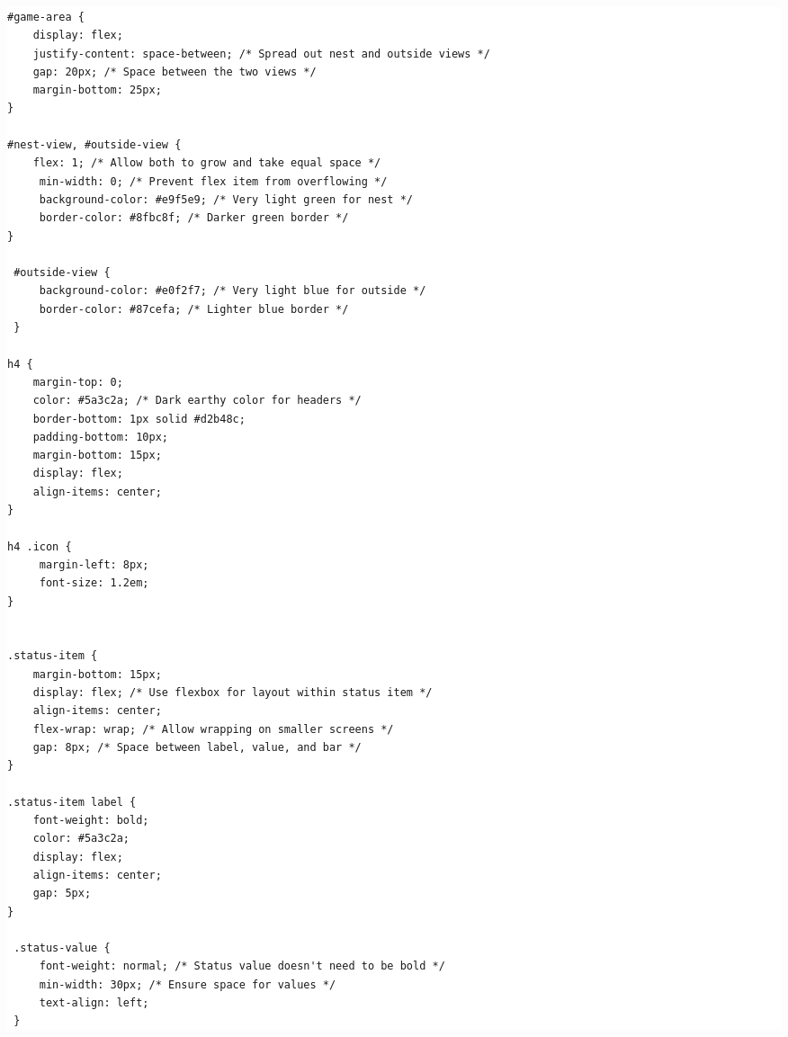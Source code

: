     #game-area {
        display: flex;
        justify-content: space-between; /* Spread out nest and outside views */
        gap: 20px; /* Space between the two views */
        margin-bottom: 25px;
    }

    #nest-view, #outside-view {
        flex: 1; /* Allow both to grow and take equal space */
         min-width: 0; /* Prevent flex item from overflowing */
         background-color: #e9f5e9; /* Very light green for nest */
         border-color: #8fbc8f; /* Darker green border */
    }

     #outside-view {
         background-color: #e0f2f7; /* Very light blue for outside */
         border-color: #87cefa; /* Lighter blue border */
     }

    h4 {
        margin-top: 0;
        color: #5a3c2a; /* Dark earthy color for headers */
        border-bottom: 1px solid #d2b48c;
        padding-bottom: 10px;
        margin-bottom: 15px;
        display: flex;
        align-items: center;
    }

    h4 .icon {
         margin-left: 8px;
         font-size: 1.2em;
    }


    .status-item {
        margin-bottom: 15px;
        display: flex; /* Use flexbox for layout within status item */
        align-items: center;
        flex-wrap: wrap; /* Allow wrapping on smaller screens */
        gap: 8px; /* Space between label, value, and bar */
    }

    .status-item label {
        font-weight: bold;
        color: #5a3c2a;
        display: flex;
        align-items: center;
        gap: 5px;
    }

     .status-value {
         font-weight: normal; /* Status value doesn't need to be bold */
         min-width: 30px; /* Ensure space for values */
         text-align: left;
     }

